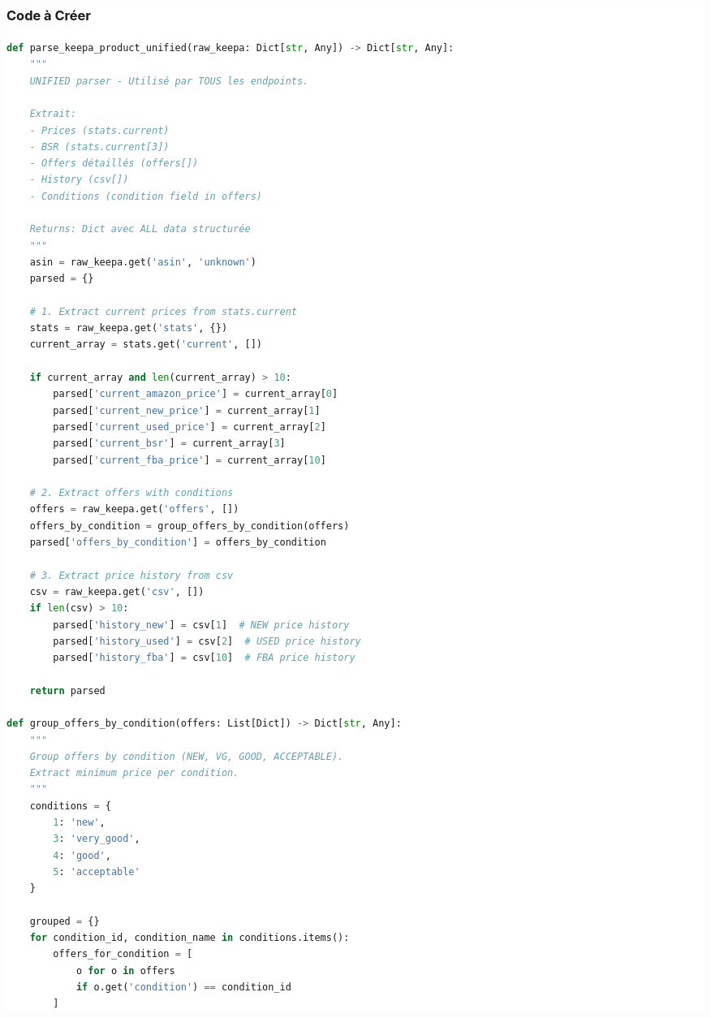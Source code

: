 ### Code à Créer

```python
def parse_keepa_product_unified(raw_keepa: Dict[str, Any]) -> Dict[str, Any]:
    """
    UNIFIED parser - Utilisé par TOUS les endpoints.

    Extrait:
    - Prices (stats.current)
    - BSR (stats.current[3])
    - Offers détaillés (offers[])
    - History (csv[])
    - Conditions (condition field in offers)

    Returns: Dict avec ALL data structurée
    """
    asin = raw_keepa.get('asin', 'unknown')
    parsed = {}

    # 1. Extract current prices from stats.current
    stats = raw_keepa.get('stats', {})
    current_array = stats.get('current', [])

    if current_array and len(current_array) > 10:
        parsed['current_amazon_price'] = current_array[0]
        parsed['current_new_price'] = current_array[1]
        parsed['current_used_price'] = current_array[2]
        parsed['current_bsr'] = current_array[3]
        parsed['current_fba_price'] = current_array[10]

    # 2. Extract offers with conditions
    offers = raw_keepa.get('offers', [])
    offers_by_condition = group_offers_by_condition(offers)
    parsed['offers_by_condition'] = offers_by_condition

    # 3. Extract price history from csv
    csv = raw_keepa.get('csv', [])
    if len(csv) > 10:
        parsed['history_new'] = csv[1]  # NEW price history
        parsed['history_used'] = csv[2]  # USED price history
        parsed['history_fba'] = csv[10]  # FBA price history

    return parsed

def group_offers_by_condition(offers: List[Dict]) -> Dict[str, Any]:
    """
    Group offers by condition (NEW, VG, GOOD, ACCEPTABLE).
    Extract minimum price per condition.
    """
    conditions = {
        1: 'new',
        3: 'very_good',
        4: 'good',
        5: 'acceptable'
    }

    grouped = {}
    for condition_id, condition_name in conditions.items():
        offers_for_condition = [
            o for o in offers
            if o.get('condition') == condition_id
        ]

```